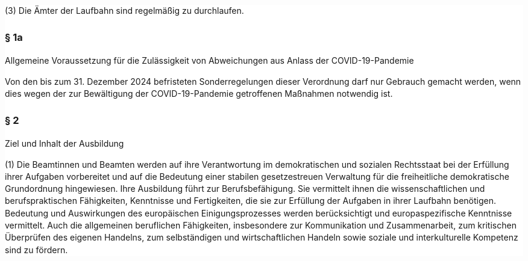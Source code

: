 </div>

<div class="jurAbsatz">

(3) Die Ämter der Laufbahn sind regelmäßig zu durchlaufen.

</div>

</div>

</div>

</div>

<span id="BJNR159100004BJNE004701311.html"></span>

### § 1a  
Allgemeine Voraussetzung für die Zulässigkeit von Abweichungen aus Anlass der COVID-19-Pandemie

<div>

<div class="jnhtml">

<div>

<div class="jurAbsatz">

Von den bis zum 31. Dezember 2024 befristeten Sonderregelungen dieser
Verordnung darf nur Gebrauch gemacht werden, wenn dies wegen der zur
Bewältigung der COVID-19-Pandemie getroffenen Maßnahmen notwendig ist.

</div>

</div>

</div>

</div>

<span id="BJNR159100004BJNE000400000.html"></span>

### § 2  
Ziel und Inhalt der Ausbildung

<div>

<div class="jnhtml">

<div>

<div class="jurAbsatz">

(1) Die Beamtinnen und Beamten werden auf ihre Verantwortung im
demokratischen und sozialen Rechtsstaat bei der Erfüllung ihrer Aufgaben
vorbereitet und auf die Bedeutung einer stabilen gesetzestreuen
Verwaltung für die freiheitliche demokratische Grundordnung hingewiesen.
Ihre Ausbildung führt zur Berufsbefähigung. Sie vermittelt ihnen die
wissenschaftlichen und berufspraktischen Fähigkeiten, Kenntnisse und
Fertigkeiten, die sie zur Erfüllung der Aufgaben in ihrer Laufbahn
benötigen. Bedeutung und Auswirkungen des europäischen
Einigungsprozesses werden berücksichtigt und europaspezifische
Kenntnisse vermittelt. Auch die allgemeinen beruflichen Fähigkeiten,
insbesondere zur Kommunikation und Zusammenarbeit, zum kritischen
Überprüfen des eigenen Handelns, zum selbständigen und
wirtschaftlichen Handeln sowie soziale und interkulturelle Kompetenz
sind zu fördern.
